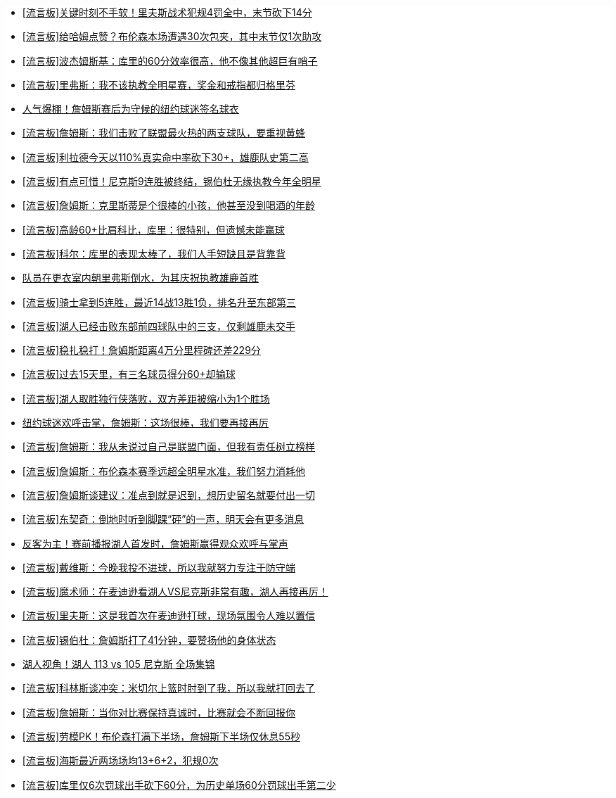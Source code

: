 + [[流言板]关键时刻不手软！里夫斯战术犯规4罚全中，末节砍下14分](https://bbs.hupu.com/624616642.html)

+ [[流言板]给哈姆点赞？布伦森本场遭遇30次包夹，其中末节仅1次助攻](https://bbs.hupu.com/624617301.html)

+ [[流言板]波杰姆斯基：库里的60分效率很高，他不像其他超巨有哨子](https://bbs.hupu.com/624617924.html)

+ [[流言板]里弗斯：我不该执教全明星赛，奖金和戒指都归格里芬](https://bbs.hupu.com/624617926.html)

+ [人气爆棚！詹姆斯赛后为守候的纽约球迷签名球衣](https://bbs.hupu.com/624618236.html)

+ [[流言板]詹姆斯：我们击败了联盟最火热的两支球队，要重视黄蜂](https://bbs.hupu.com/624618165.html)

+ [[流言板]利拉德今天以110%真实命中率砍下30+，雄鹿队史第二高](https://bbs.hupu.com/624617363.html)

+ [[流言板]有点可惜！尼克斯9连胜被终结，锡伯杜无缘执教今年全明星](https://bbs.hupu.com/624617479.html)

+ [[流言板]詹姆斯：克里斯蒂是个很棒的小孩，他甚至没到喝酒的年龄](https://bbs.hupu.com/624617884.html)

+ [[流言板]高龄60+比肩科比，库里：很特别，但遗憾未能赢球](https://bbs.hupu.com/624618027.html)

+ [[流言板]科尔：库里的表现太棒了，我们人手短缺且是背靠背](https://bbs.hupu.com/624617655.html)

+ [队员在更衣室内朝里弗斯倒水，为其庆祝执教雄鹿首胜](https://bbs.hupu.com/624618198.html)

+ [[流言板]骑士拿到5连胜，最近14战13胜1负，排名升至东部第三](https://bbs.hupu.com/624616872.html)

+ [[流言板]湖人已经击败东部前四球队中的三支，仅剩雄鹿未交手](https://bbs.hupu.com/624618900.html)

+ [[流言板]稳扎稳打！詹姆斯距离4万分里程碑还差229分](https://bbs.hupu.com/624619221.html)

+ [[流言板]过去15天里，有三名球员得分60+却输球](https://bbs.hupu.com/624618276.html)

+ [[流言板]湖人取胜独行侠落败，双方差距被缩小为1个胜场](https://bbs.hupu.com/624618837.html)

+ [纽约球迷欢呼击掌，詹姆斯：这场很棒，我们要再接再厉](https://bbs.hupu.com/624618371.html)

+ [[流言板]詹姆斯：我从未说过自己是联盟门面，但我有责任树立榜样](https://bbs.hupu.com/624619354.html)

+ [[流言板]詹姆斯：布伦森本赛季远超全明星水准，我们努力消耗他](https://bbs.hupu.com/624618591.html)

+ [[流言板]詹姆斯谈建议：准点到就是迟到，想历史留名就要付出一切](https://bbs.hupu.com/624619916.html)

+ [[流言板]东契奇：倒地时听到脚踝“砰”的一声，明天会有更多消息](https://bbs.hupu.com/624619697.html)

+ [反客为主！赛前播报湖人首发时，詹姆斯赢得观众欢呼与掌声](https://bbs.hupu.com/624619556.html)

+ [[流言板]戴维斯：今晚我投不进球，所以我就努力专注于防守端](https://bbs.hupu.com/624618327.html)

+ [[流言板]魔术师：在麦迪逊看湖人VS尼克斯非常有趣，湖人再接再厉！](https://bbs.hupu.com/624618492.html)

+ [[流言板]里夫斯：这是我首次在麦迪逊打球，现场氛围令人难以置信](https://bbs.hupu.com/624618161.html)

+ [[流言板]锡伯杜：詹姆斯打了41分钟，要赞扬他的身体状态](https://bbs.hupu.com/624620384.html)

+ [湖人视角！湖人 113 vs 105 尼克斯 全场集锦](https://bbs.hupu.com/624617836.html)

+ [[流言板]科林斯谈冲突：米切尔上篮时肘到了我，所以我就打回去了](https://bbs.hupu.com/624618883.html)

+ [[流言板]詹姆斯：当你对比赛保持真诚时，比赛就会不断回报你](https://bbs.hupu.com/624619636.html)

+ [[流言板]劳模PK！布伦森打满下半场，詹姆斯下半场仅休息55秒](https://bbs.hupu.com/624620222.html)

+ [[流言板]海斯最近两场场均13+6+2，犯规0次](https://bbs.hupu.com/624621226.html)

+ [[流言板]库里仅6次罚球出手砍下60分，为历史单场60分罚球出手第二少](https://bbs.hupu.com/624620231.html)
